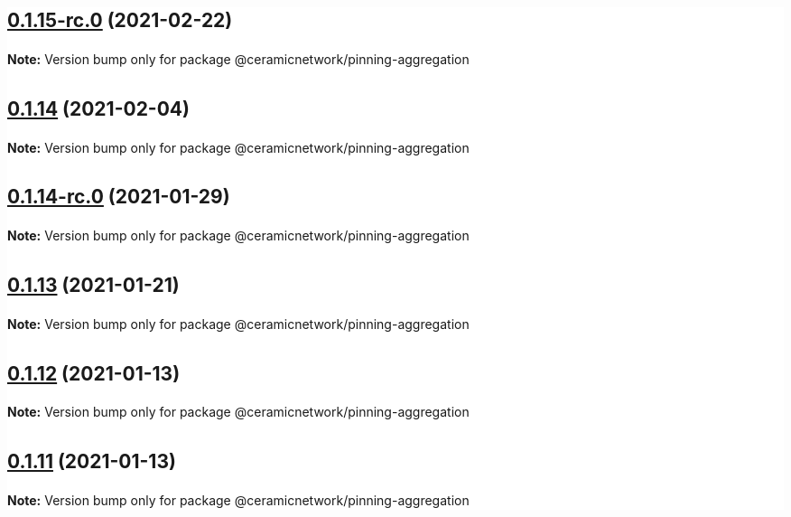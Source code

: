 



## [0.1.15-rc.0](/compare/@ceramicnetwork/pinning-aggregation@0.1.14...@ceramicnetwork/pinning-aggregation@0.1.15-rc.0) (2021-02-22)

**Note:** Version bump only for package @ceramicnetwork/pinning-aggregation





## [0.1.14](/compare/@ceramicnetwork/pinning-aggregation@0.1.14-rc.0...@ceramicnetwork/pinning-aggregation@0.1.14) (2021-02-04)

**Note:** Version bump only for package @ceramicnetwork/pinning-aggregation





## [0.1.14-rc.0](/compare/@ceramicnetwork/pinning-aggregation@0.1.13...@ceramicnetwork/pinning-aggregation@0.1.14-rc.0) (2021-01-29)

**Note:** Version bump only for package @ceramicnetwork/pinning-aggregation





## [0.1.13](/compare/@ceramicnetwork/pinning-aggregation@0.1.12...@ceramicnetwork/pinning-aggregation@0.1.13) (2021-01-21)

**Note:** Version bump only for package @ceramicnetwork/pinning-aggregation





## [0.1.12](/compare/@ceramicnetwork/pinning-aggregation@0.1.11...@ceramicnetwork/pinning-aggregation@0.1.12) (2021-01-13)

**Note:** Version bump only for package @ceramicnetwork/pinning-aggregation





## [0.1.11](/compare/@ceramicnetwork/pinning-aggregation@0.1.10...@ceramicnetwork/pinning-aggregation@0.1.11) (2021-01-13)

**Note:** Version bump only for package @ceramicnetwork/pinning-aggregation

